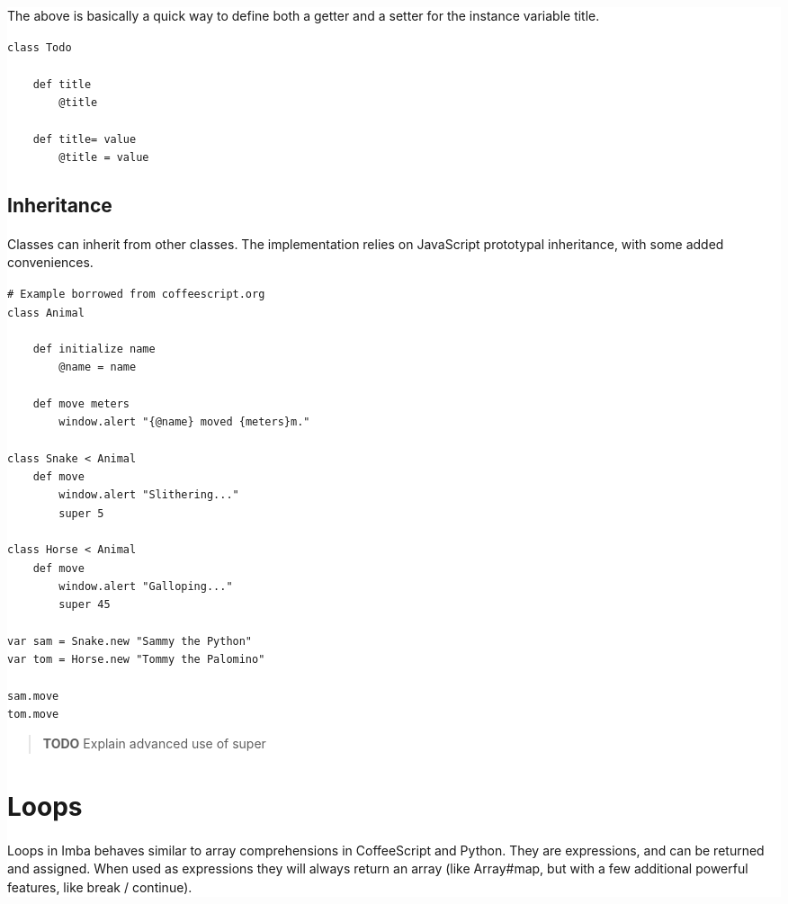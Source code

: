 The above is basically a quick way to define both a getter and a setter for the instance variable title.

```imba
class Todo

    def title
        @title

    def title= value
        @title = value

```



## Inheritance

Classes can inherit from other classes. The implementation relies on JavaScript prototypal inheritance, with some added conveniences.

```imba
# Example borrowed from coffeescript.org
class Animal

    def initialize name
        @name = name

    def move meters
        window.alert "{@name} moved {meters}m."

class Snake < Animal
    def move
        window.alert "Slithering..."
        super 5

class Horse < Animal
    def move
        window.alert "Galloping..."
        super 45

var sam = Snake.new "Sammy the Python"
var tom = Horse.new "Tommy the Palomino"

sam.move
tom.move
```

> **TODO** Explain advanced use of super

# Loops

Loops in Imba behaves similar to array comprehensions in CoffeeScript and Python. They are expressions, and can be returned and assigned. When used as expressions they will always return an array (like Array#map, but with a few additional powerful features, like break / continue).
